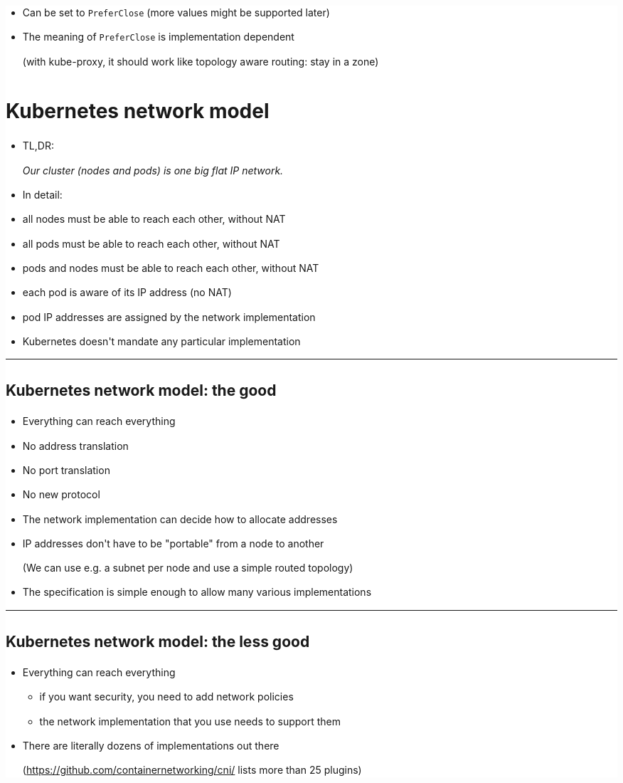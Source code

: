 - Can be set to `PreferClose` (more values might be supported later)

- The meaning of `PreferClose` is implementation dependent

  (with kube-proxy, it should work like topology aware routing: stay in a zone)

[kep4444]: https://github.com/kubernetes/enhancements/issues/4444

# Kubernetes network model

- TL,DR:

  *Our cluster (nodes and pods) is one big flat IP network.*

- In detail:

 - all nodes must be able to reach each other, without NAT

 - all pods must be able to reach each other, without NAT

 - pods and nodes must be able to reach each other, without NAT

 - each pod is aware of its IP address (no NAT)

 - pod IP addresses are assigned by the network implementation

- Kubernetes doesn't mandate any particular implementation

---

## Kubernetes network model: the good

- Everything can reach everything

- No address translation

- No port translation

- No new protocol

- The network implementation can decide how to allocate addresses

- IP addresses don't have to be "portable" from a node to another

  (We can use e.g. a subnet per node and use a simple routed topology)

- The specification is simple enough to allow many various implementations

---

## Kubernetes network model: the less good

- Everything can reach everything

  - if you want security, you need to add network policies

  - the network implementation that you use needs to support them

- There are literally dozens of implementations out there

  (https://github.com/containernetworking/cni/ lists more than 25 plugins)
